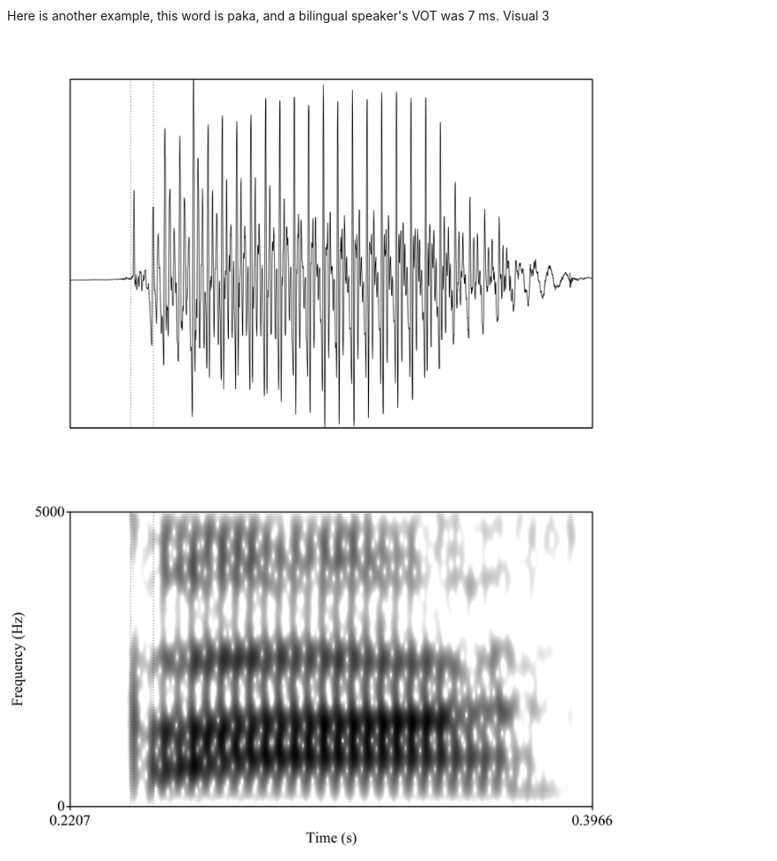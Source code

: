 Here is another example, this word is paka, and a bilingual speaker's VOT was 7 ms. Visual 3

<img src="./paka_bi.png" alt="Visual 3" style="width:85.0%" />
